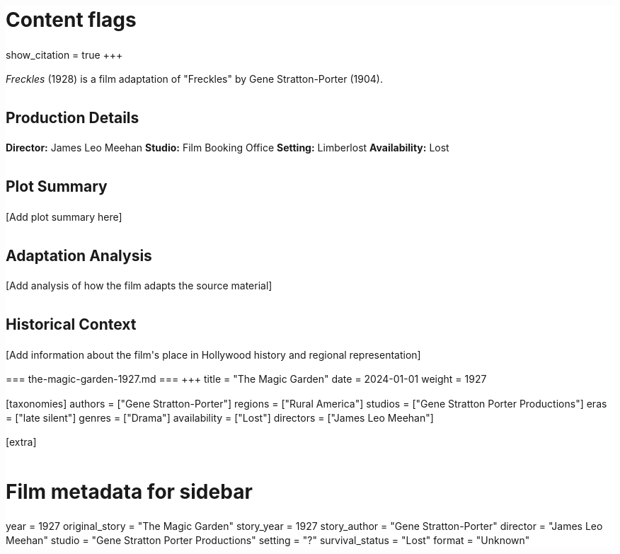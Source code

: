 # Content flags
show_citation = true
+++

*Freckles* (1928) is a film adaptation of "Freckles" by Gene Stratton-Porter (1904).

## Production Details

**Director:** James Leo Meehan
**Studio:** Film Booking Office
**Setting:** Limberlost
**Availability:** Lost

## Plot Summary

[Add plot summary here]

## Adaptation Analysis

[Add analysis of how the film adapts the source material]

## Historical Context

[Add information about the film's place in Hollywood history and regional representation]



=== the-magic-garden-1927.md ===
+++
title = "The Magic Garden"
date = 2024-01-01
weight = 1927

[taxonomies]
authors = ["Gene Stratton-Porter"]
regions = ["Rural America"]
studios = ["Gene Stratton Porter Productions"]
eras = ["late silent"]
genres = ["Drama"]
availability = ["Lost"]
directors = ["James Leo Meehan"]

[extra]
# Film metadata for sidebar
year = 1927
original_story = "The Magic Garden"
story_year = 1927
story_author = "Gene Stratton-Porter"
director = "James Leo Meehan"
studio = "Gene Stratton Porter Productions"
setting = "?"
survival_status = "Lost"
format = "Unknown"
